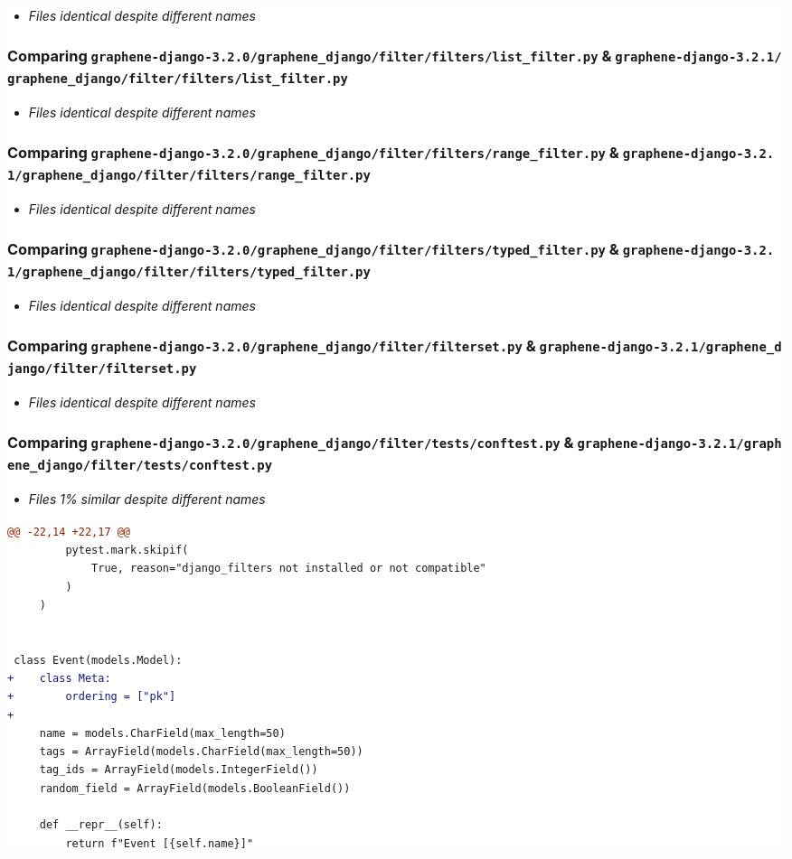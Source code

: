  * *Files identical despite different names*

### Comparing `graphene-django-3.2.0/graphene_django/filter/filters/list_filter.py` & `graphene-django-3.2.1/graphene_django/filter/filters/list_filter.py`

 * *Files identical despite different names*

### Comparing `graphene-django-3.2.0/graphene_django/filter/filters/range_filter.py` & `graphene-django-3.2.1/graphene_django/filter/filters/range_filter.py`

 * *Files identical despite different names*

### Comparing `graphene-django-3.2.0/graphene_django/filter/filters/typed_filter.py` & `graphene-django-3.2.1/graphene_django/filter/filters/typed_filter.py`

 * *Files identical despite different names*

### Comparing `graphene-django-3.2.0/graphene_django/filter/filterset.py` & `graphene-django-3.2.1/graphene_django/filter/filterset.py`

 * *Files identical despite different names*

### Comparing `graphene-django-3.2.0/graphene_django/filter/tests/conftest.py` & `graphene-django-3.2.1/graphene_django/filter/tests/conftest.py`

 * *Files 1% similar despite different names*

```diff
@@ -22,14 +22,17 @@
         pytest.mark.skipif(
             True, reason="django_filters not installed or not compatible"
         )
     )
 
 
 class Event(models.Model):
+    class Meta:
+        ordering = ["pk"]
+
     name = models.CharField(max_length=50)
     tags = ArrayField(models.CharField(max_length=50))
     tag_ids = ArrayField(models.IntegerField())
     random_field = ArrayField(models.BooleanField())
 
     def __repr__(self):
         return f"Event [{self.name}]"
```
